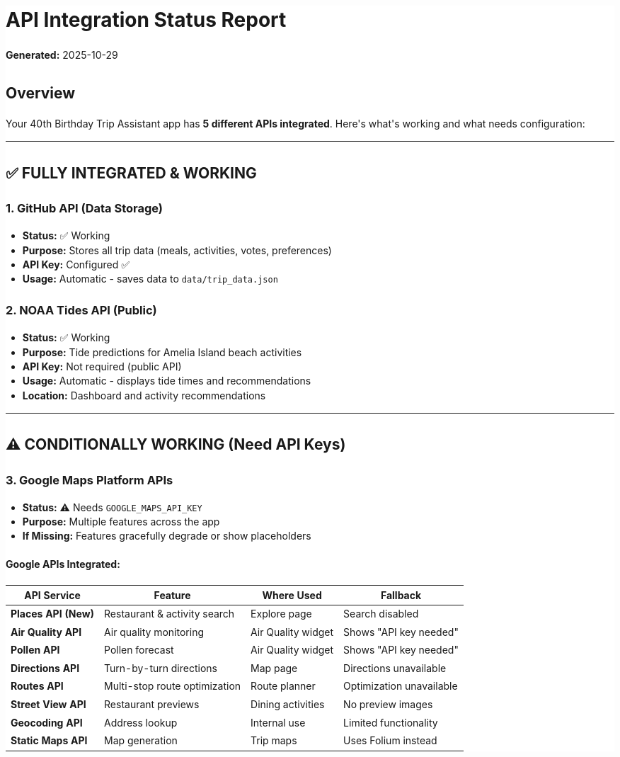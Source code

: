 # API Integration Status Report
**Generated:** 2025-10-29

## Overview

Your 40th Birthday Trip Assistant app has **5 different APIs integrated**. Here's what's working and what needs configuration:

---

## ✅ FULLY INTEGRATED & WORKING

### 1. **GitHub API** (Data Storage)
- **Status:** ✅ Working
- **Purpose:** Stores all trip data (meals, activities, votes, preferences)
- **API Key:** Configured ✅
- **Usage:** Automatic - saves data to `data/trip_data.json`

### 2. **NOAA Tides API** (Public)
- **Status:** ✅ Working
- **Purpose:** Tide predictions for Amelia Island beach activities
- **API Key:** Not required (public API)
- **Usage:** Automatic - displays tide times and recommendations
- **Location:** Dashboard and activity recommendations

---

## ⚠️ CONDITIONALLY WORKING (Need API Keys)

### 3. **Google Maps Platform APIs**
- **Status:** ⚠️ Needs `GOOGLE_MAPS_API_KEY`
- **Purpose:** Multiple features across the app
- **If Missing:** Features gracefully degrade or show placeholders

#### Google APIs Integrated:

| API Service | Feature | Where Used | Fallback |
|------------|---------|------------|----------|
| **Places API (New)** | Restaurant & activity search | Explore page | Search disabled |
| **Air Quality API** | Air quality monitoring | Air Quality widget | Shows "API key needed" |
| **Pollen API** | Pollen forecast | Air Quality widget | Shows "API key needed" |
| **Directions API** | Turn-by-turn directions | Map page | Directions unavailable |
| **Routes API** | Multi-stop route optimization | Route planner | Optimization unavailable |
| **Street View API** | Restaurant previews | Dining activities | No preview images |
| **Geocoding API** | Address lookup | Internal use | Limited functionality |
| **Static Maps API** | Map generation | Trip maps | Uses Folium instead |
